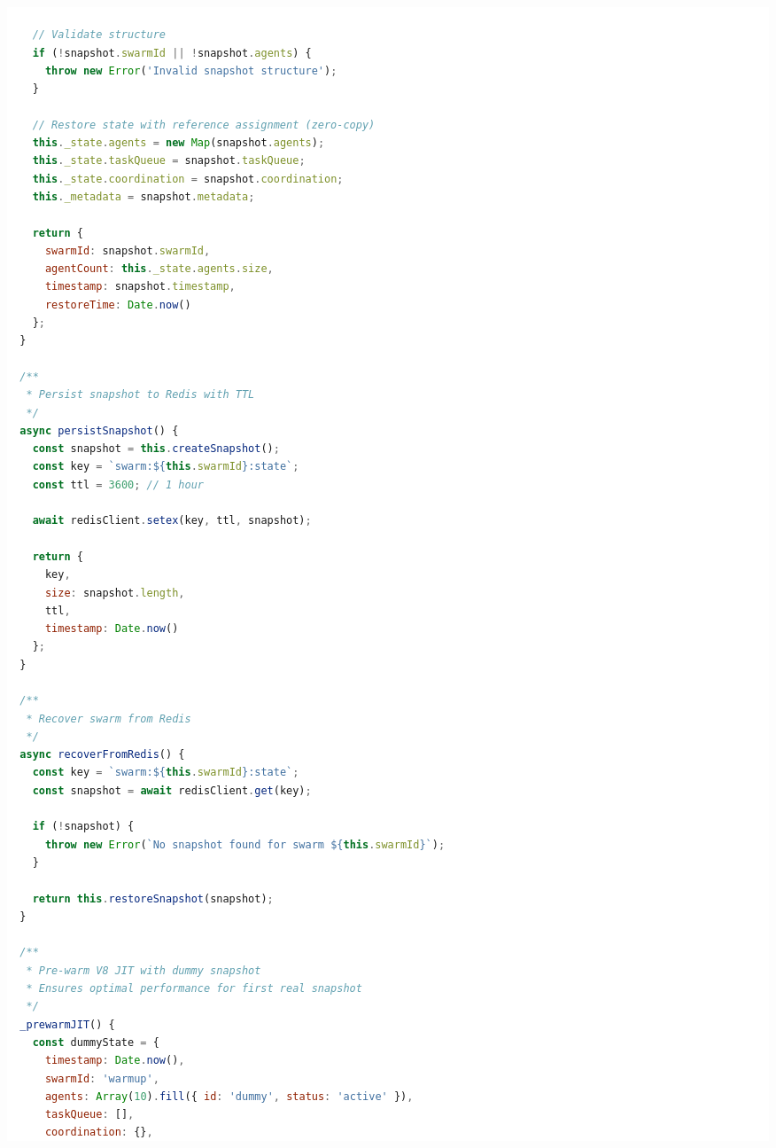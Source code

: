 ```javascript

    // Validate structure
    if (!snapshot.swarmId || !snapshot.agents) {
      throw new Error('Invalid snapshot structure');
    }

    // Restore state with reference assignment (zero-copy)
    this._state.agents = new Map(snapshot.agents);
    this._state.taskQueue = snapshot.taskQueue;
    this._state.coordination = snapshot.coordination;
    this._metadata = snapshot.metadata;

    return {
      swarmId: snapshot.swarmId,
      agentCount: this._state.agents.size,
      timestamp: snapshot.timestamp,
      restoreTime: Date.now()
    };
  }

  /**
   * Persist snapshot to Redis with TTL
   */
  async persistSnapshot() {
    const snapshot = this.createSnapshot();
    const key = `swarm:${this.swarmId}:state`;
    const ttl = 3600; // 1 hour

    await redisClient.setex(key, ttl, snapshot);

    return {
      key,
      size: snapshot.length,
      ttl,
      timestamp: Date.now()
    };
  }

  /**
   * Recover swarm from Redis
   */
  async recoverFromRedis() {
    const key = `swarm:${this.swarmId}:state`;
    const snapshot = await redisClient.get(key);

    if (!snapshot) {
      throw new Error(`No snapshot found for swarm ${this.swarmId}`);
    }

    return this.restoreSnapshot(snapshot);
  }

  /**
   * Pre-warm V8 JIT with dummy snapshot
   * Ensures optimal performance for first real snapshot
   */
  _prewarmJIT() {
    const dummyState = {
      timestamp: Date.now(),
      swarmId: 'warmup',
      agents: Array(10).fill({ id: 'dummy', status: 'active' }),
      taskQueue: [],
      coordination: {},
```